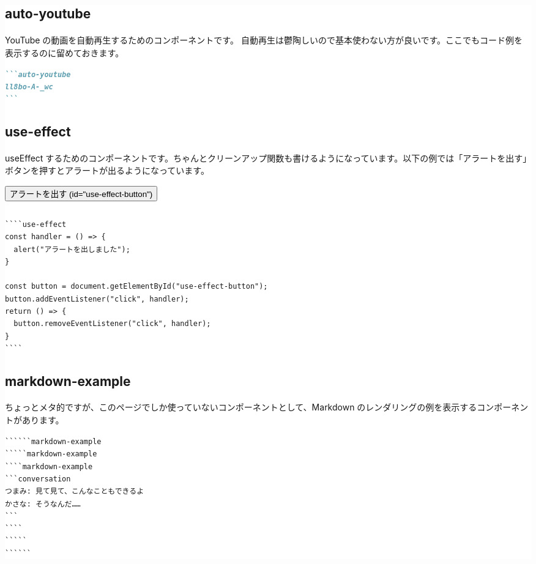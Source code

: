 ## auto-youtube

YouTube の動画を自動再生するためのコンポーネントです。
自動再生は鬱陶しいので基本使わない方が良いです。ここでもコード例を表示するのに留めておきます。

````markdown
```auto-youtube
ll8bo-A-_wc
```
````


## use-effect

useEffect するためのコンポーネントです。ちゃんとクリーンアップ関数も書けるようになっています。以下の例では「アラートを出す」ボタンを押すとアラートが出るようになっています。

<button id="use-effect-button" style="margin-bottom: 1em;">
  アラートを出す (id="use-effect-button")
</button>


`````markdown-example
````use-effect
const handler = () => {
  alert("アラートを出しました");
}

const button = document.getElementById("use-effect-button");
button.addEventListener("click", handler);
return () => {
  button.removeEventListener("click", handler);
}
````
`````

## markdown-example

ちょっとメタ的ですが、このページでしか使っていないコンポーネントとして、Markdown のレンダリングの例を表示するコンポーネントがあります。

```````markdown-example
``````markdown-example
`````markdown-example
````markdown-example
```conversation
つまみ: 見て見て、こんなこともできるよ
かさな: そうなんだ……
```
````
`````
``````
```````

